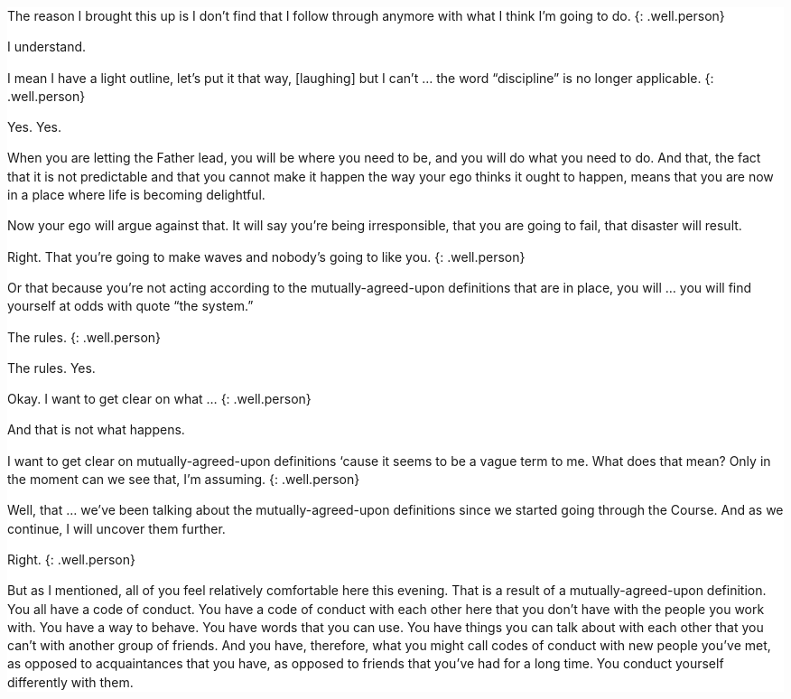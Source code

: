 The reason I brought this up is I don’t find that I follow through
anymore with what I think I’m going to do.
{: .well.person}

I understand.

I mean I have a light outline, let’s put it that way, [laughing] but I
can’t &hellip; the word “discipline” is no longer applicable.
{: .well.person}

Yes. Yes.

When you are letting the Father lead, you will be where you need to be,
and you will do what you need to do. And that, the fact that it is not
predictable and that you cannot make it happen the way your ego thinks
it ought to happen, means that you are now in a place where life is
becoming delightful.

Now your ego will argue against that. It will say you’re being
irresponsible, that you are going to fail, that disaster will result.

Right. That you’re going to make waves and nobody’s going to like you.
{: .well.person}

Or that because you’re not acting according to the mutually-agreed-upon
definitions that are in place, you will &hellip; you will find yourself
at odds with quote “the system.”

The rules.
{: .well.person}

The rules. Yes.

Okay. I want to get clear on what &hellip;
{: .well.person}

And that is not what happens.

I want to get clear on mutually-agreed-upon definitions ‘cause it seems
to be a vague term to me. What does that mean? Only in the moment can we
see that, I’m assuming.
{: .well.person}

Well, that &hellip; we’ve been talking about the mutually-agreed-upon
definitions since we started going through the Course. And as we
continue, I will uncover them further.

Right.
{: .well.person}

But as I mentioned, all of you feel relatively comfortable here 
this evening. That is a result of a mutually-agreed-upon
definition. You all have a code of conduct. You have a code of conduct
with each other here that you don’t have with the people you work with.
You have a way to behave. You have words that you can use. You have
things you can talk about with each other that you can’t with another
group of friends. And you have, therefore, what you might call codes of
conduct with new people you’ve met, as opposed to acquaintances that you
have, as opposed to friends that you’ve had for a long time. You conduct
yourself differently with them.


[^1]: T2.VII: Cause and Effect
[^2]: Students commenting or asking a question.